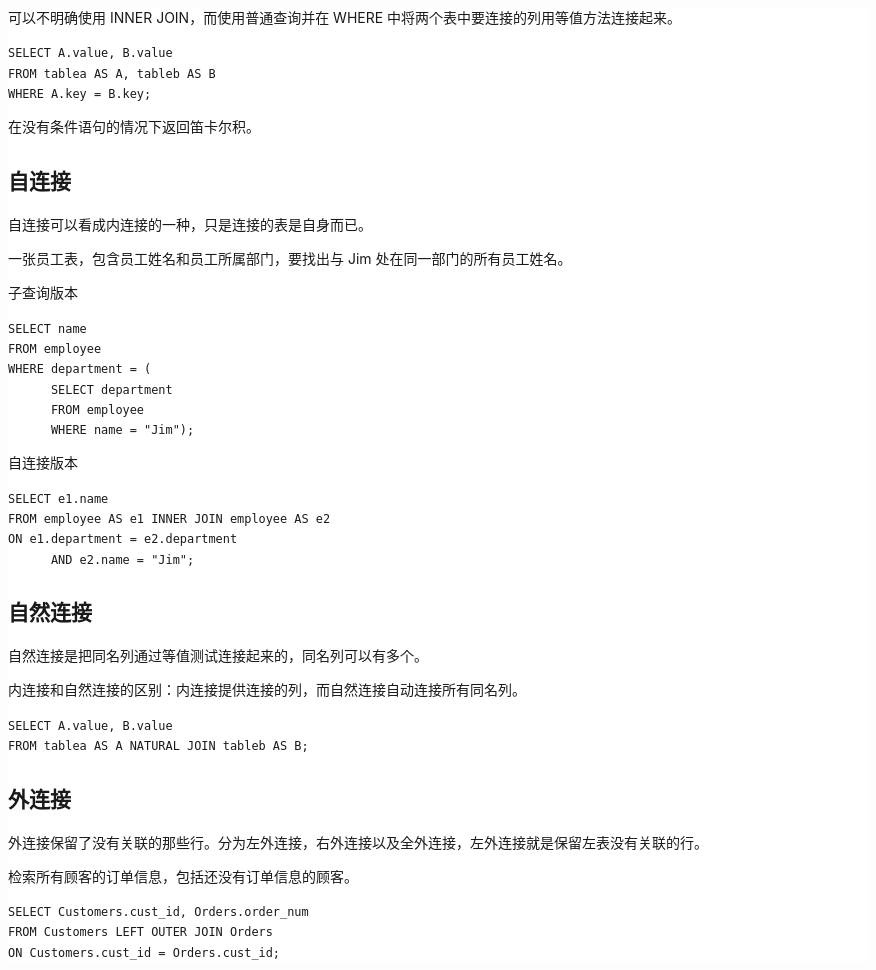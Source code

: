 可以不明确使用 INNER JOIN，而使用普通查询并在 WHERE 中将两个表中要连接的列用等值方法连接起来。

```
SELECT A.value, B.value
FROM tablea AS A, tableb AS B
WHERE A.key = B.key; 
```

在没有条件语句的情况下返回笛卡尔积。

## 自连接

自连接可以看成内连接的一种，只是连接的表是自身而已。

一张员工表，包含员工姓名和员工所属部门，要找出与 Jim 处在同一部门的所有员工姓名。

子查询版本

```
SELECT name
FROM employee
WHERE department = (
      SELECT department
      FROM employee
      WHERE name = "Jim"); 
```

自连接版本

```
SELECT e1.name
FROM employee AS e1 INNER JOIN employee AS e2
ON e1.department = e2.department
      AND e2.name = "Jim"; 
```

## 自然连接

自然连接是把同名列通过等值测试连接起来的，同名列可以有多个。

内连接和自然连接的区别：内连接提供连接的列，而自然连接自动连接所有同名列。

```
SELECT A.value, B.value
FROM tablea AS A NATURAL JOIN tableb AS B; 
```

## 外连接

外连接保留了没有关联的那些行。分为左外连接，右外连接以及全外连接，左外连接就是保留左表没有关联的行。

检索所有顾客的订单信息，包括还没有订单信息的顾客。

```
SELECT Customers.cust_id, Orders.order_num
FROM Customers LEFT OUTER JOIN Orders
ON Customers.cust_id = Orders.cust_id; 
```
